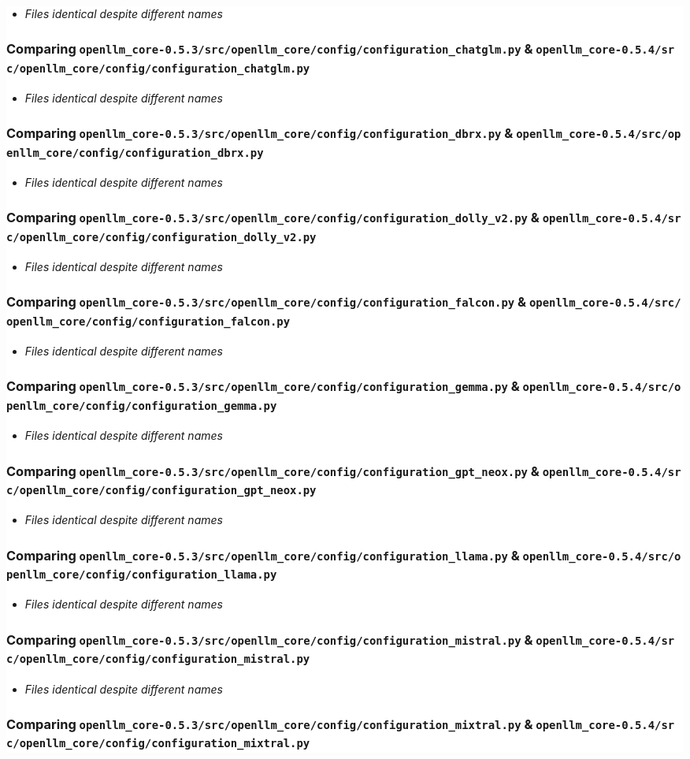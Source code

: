  * *Files identical despite different names*

### Comparing `openllm_core-0.5.3/src/openllm_core/config/configuration_chatglm.py` & `openllm_core-0.5.4/src/openllm_core/config/configuration_chatglm.py`

 * *Files identical despite different names*

### Comparing `openllm_core-0.5.3/src/openllm_core/config/configuration_dbrx.py` & `openllm_core-0.5.4/src/openllm_core/config/configuration_dbrx.py`

 * *Files identical despite different names*

### Comparing `openllm_core-0.5.3/src/openllm_core/config/configuration_dolly_v2.py` & `openllm_core-0.5.4/src/openllm_core/config/configuration_dolly_v2.py`

 * *Files identical despite different names*

### Comparing `openllm_core-0.5.3/src/openllm_core/config/configuration_falcon.py` & `openllm_core-0.5.4/src/openllm_core/config/configuration_falcon.py`

 * *Files identical despite different names*

### Comparing `openllm_core-0.5.3/src/openllm_core/config/configuration_gemma.py` & `openllm_core-0.5.4/src/openllm_core/config/configuration_gemma.py`

 * *Files identical despite different names*

### Comparing `openllm_core-0.5.3/src/openllm_core/config/configuration_gpt_neox.py` & `openllm_core-0.5.4/src/openllm_core/config/configuration_gpt_neox.py`

 * *Files identical despite different names*

### Comparing `openllm_core-0.5.3/src/openllm_core/config/configuration_llama.py` & `openllm_core-0.5.4/src/openllm_core/config/configuration_llama.py`

 * *Files identical despite different names*

### Comparing `openllm_core-0.5.3/src/openllm_core/config/configuration_mistral.py` & `openllm_core-0.5.4/src/openllm_core/config/configuration_mistral.py`

 * *Files identical despite different names*

### Comparing `openllm_core-0.5.3/src/openllm_core/config/configuration_mixtral.py` & `openllm_core-0.5.4/src/openllm_core/config/configuration_mixtral.py`
